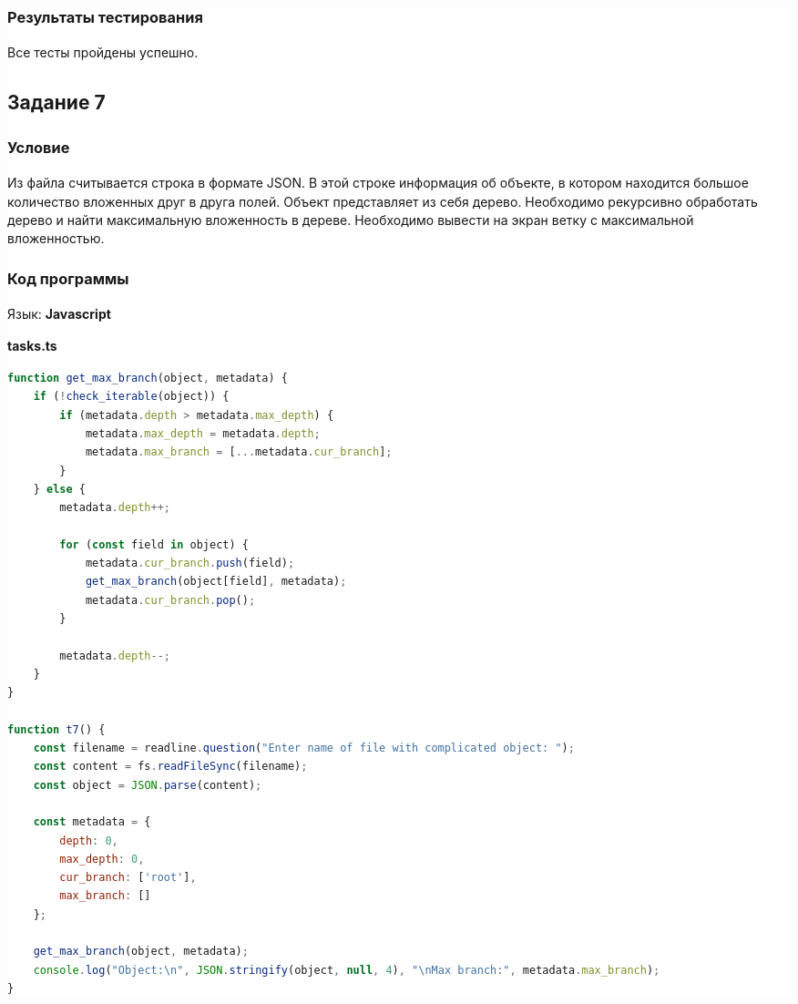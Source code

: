 ### Результаты тестирования

Все тесты пройдены успешно.

## Задание 7

### Условие

Из файла считывается строка в формате JSON. В этой строке информация об объекте, в котором находится большое количество вложенных друг в друга полей. Объект представляет из себя дерево. Необходимо рекурсивно обработать дерево и найти максимальную вложенность в дереве. Необходимо вывести на экран ветку с максимальной вложенностью.

### Код программы

Язык: **Javascript**

**tasks.ts**

```javascript
function get_max_branch(object, metadata) {
    if (!check_iterable(object)) {
        if (metadata.depth > metadata.max_depth) {
            metadata.max_depth = metadata.depth;
            metadata.max_branch = [...metadata.cur_branch];
        }
    } else {
        metadata.depth++;

        for (const field in object) {
            metadata.cur_branch.push(field);
            get_max_branch(object[field], metadata);
            metadata.cur_branch.pop();
        }

        metadata.depth--;
    }
}

function t7() {
    const filename = readline.question("Enter name of file with complicated object: ");
    const content = fs.readFileSync(filename);
    const object = JSON.parse(content);

    const metadata = {
        depth: 0,
        max_depth: 0,
        cur_branch: ['root'],
        max_branch: []
    };

    get_max_branch(object, metadata);
    console.log("Object:\n", JSON.stringify(object, null, 4), "\nMax branch:", metadata.max_branch);
}
```
